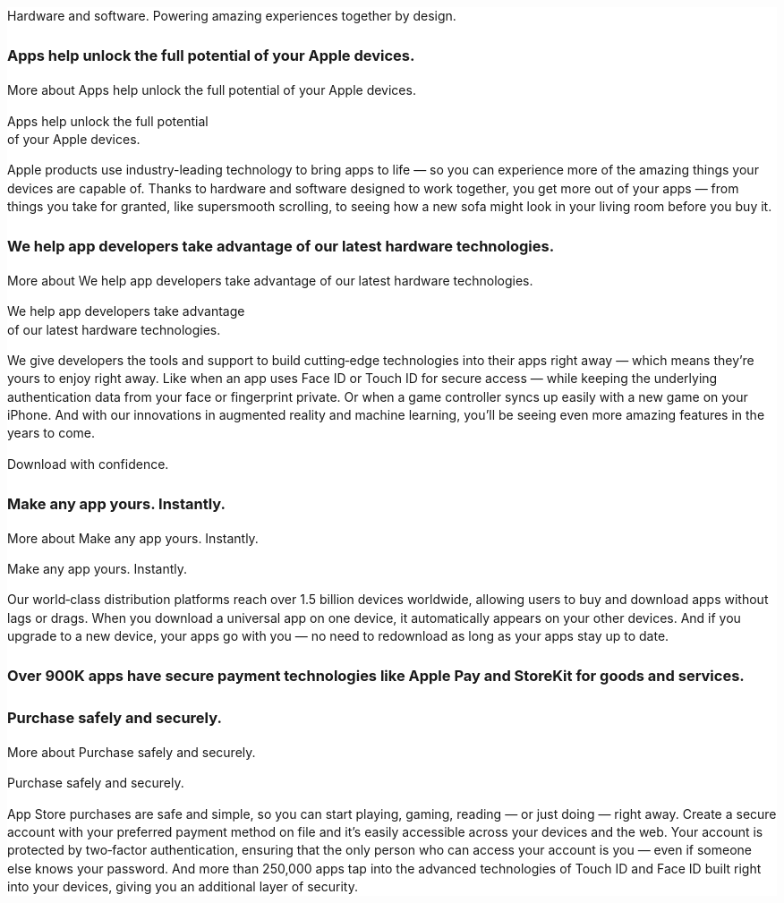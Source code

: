 Hardware and software. Powering amazing experiences together by design.

### Apps help unlock the full potential of your Apple devices.

More about Apps help unlock the full potential of your Apple devices.

Apps help unlock the full potential  
of your Apple devices.

Apple products use industry-leading technology to bring apps to life — so you can experience more of the amazing things your devices are capable of. Thanks to hardware and software designed to work together, you get more out of your apps — from things you take for granted, like supersmooth scrolling, to seeing how a new sofa might look in your living room before you buy it.

### We help app developers take advantage of our latest hardware technologies.

More about We help app developers take advantage of our latest hardware technologies.

We help app developers take advantage  
of our latest hardware technologies.

We give developers the tools and support to build cutting‑edge technologies into their apps right away — which means they’re yours to enjoy right away. Like when an app uses Face ID or Touch ID for secure access — while keeping the underlying authentication data from your face or fingerprint private. Or when a game controller syncs up easily with a new game on your iPhone. And with our innovations in augmented reality and machine learning, you’ll be seeing even more amazing features in the years to come.

Download with confidence.

### Make any app yours. Instantly.

More about Make any app yours. Instantly.

Make any app yours. Instantly.

Our world‑class distribution platforms reach over 1.5 billion devices worldwide, allowing users to buy and download apps without lags or drags. When you download a universal app on one device, it automatically appears on your other devices. And if you upgrade to a new device, your apps go with you — no need to redownload as long as your apps stay up to date.

### Over 900K apps have secure payment technologies like Apple Pay and StoreKit for goods and services.

### Purchase safely and securely.

More about Purchase safely and securely.

Purchase safely and securely.

App Store purchases are safe and simple, so you can start playing, gaming, reading — or just doing — right away. Create a secure account with your preferred payment method on file and it’s easily accessible across your devices and the web. Your account is protected by two‑factor authentication, ensuring that the only person who can access your account is you — even if someone else knows your password. And more than 250,000 apps tap into the advanced technologies of Touch ID and Face ID built right into your devices, giving you an additional layer of security.
